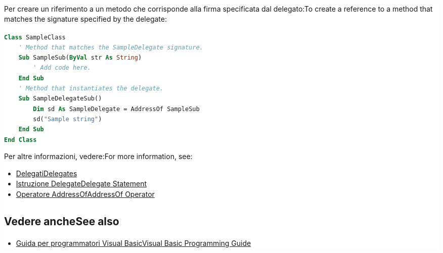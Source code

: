 <span data-ttu-id="bb730-289">Per creare un riferimento a un metodo che corrisponde alla firma specificata dal delegato:</span><span class="sxs-lookup"><span data-stu-id="bb730-289">To create a reference to a method that matches the signature specified by the delegate:</span></span>

```vb
Class SampleClass
    ' Method that matches the SampleDelegate signature.
    Sub SampleSub(ByVal str As String)
        ' Add code here.
    End Sub
    ' Method that instantiates the delegate.
    Sub SampleDelegateSub()
        Dim sd As SampleDelegate = AddressOf SampleSub
        sd("Sample string")
    End Sub
End Class
```

<span data-ttu-id="bb730-290">Per altre informazioni, vedere:</span><span class="sxs-lookup"><span data-stu-id="bb730-290">For more information, see:</span></span>

- [<span data-ttu-id="bb730-291">Delegati</span><span class="sxs-lookup"><span data-stu-id="bb730-291">Delegates</span></span>](../../../visual-basic/programming-guide/language-features/delegates/index.md)
- [<span data-ttu-id="bb730-292">Istruzione Delegate</span><span class="sxs-lookup"><span data-stu-id="bb730-292">Delegate Statement</span></span>](../../../visual-basic/language-reference/statements/delegate-statement.md)
- [<span data-ttu-id="bb730-293">Operatore AddressOf</span><span class="sxs-lookup"><span data-stu-id="bb730-293">AddressOf Operator</span></span>](../../../visual-basic/language-reference/operators/addressof-operator.md)

## <a name="see-also"></a><span data-ttu-id="bb730-294">Vedere anche</span><span class="sxs-lookup"><span data-stu-id="bb730-294">See also</span></span>

- [<span data-ttu-id="bb730-295">Guida per programmatori Visual Basic</span><span class="sxs-lookup"><span data-stu-id="bb730-295">Visual Basic Programming Guide</span></span>](../../../visual-basic/programming-guide/index.md)
